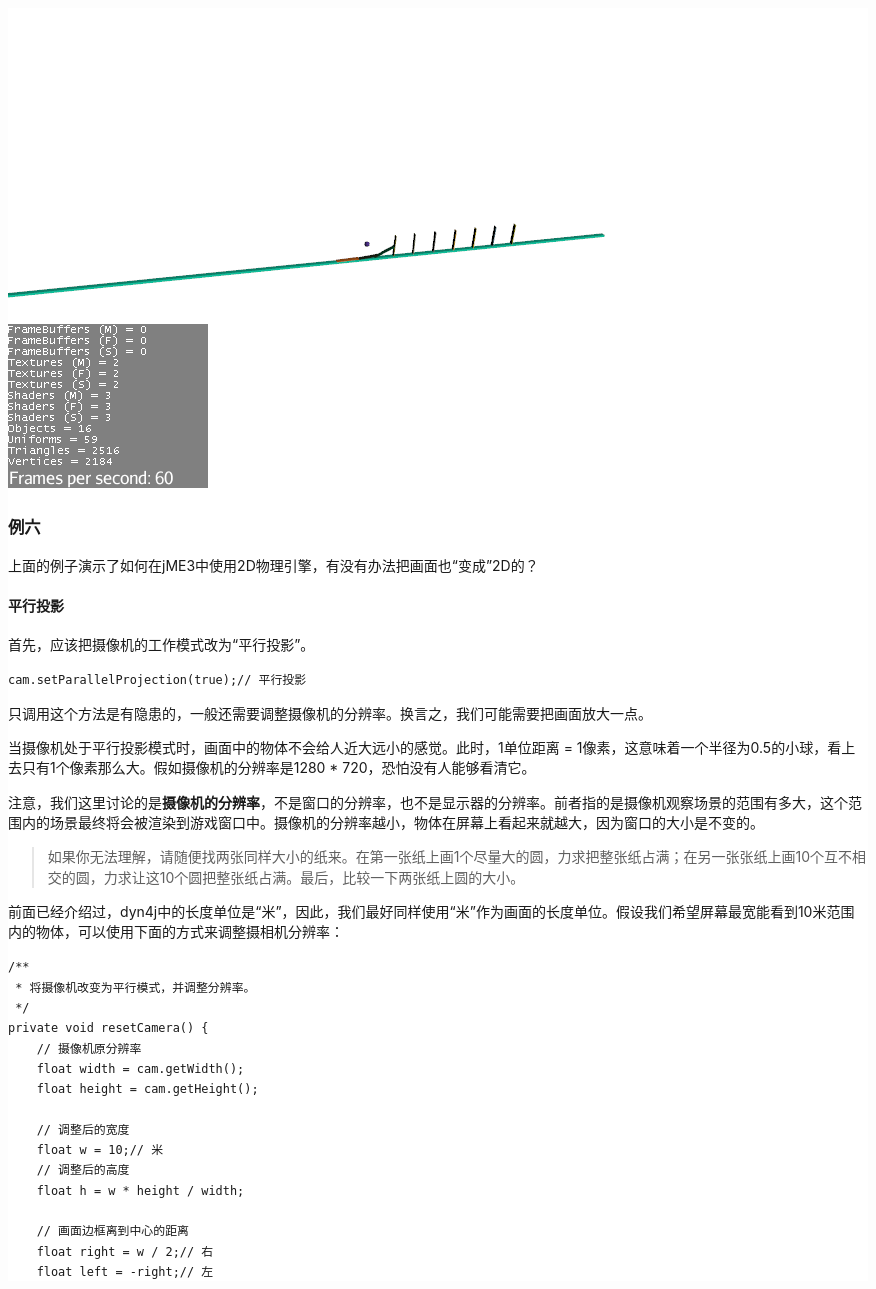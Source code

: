 ![TestDyn4j](.gitbook/assets/TestDyn4j.png)

### 例六

上面的例子演示了如何在jME3中使用2D物理引擎，有没有办法把画面也“变成”2D的？

#### 平行投影

首先，应该把摄像机的工作模式改为“平行投影”。

```text
cam.setParallelProjection(true);// 平行投影
```

只调用这个方法是有隐患的，一般还需要调整摄像机的分辨率。换言之，我们可能需要把画面放大一点。

当摄像机处于平行投影模式时，画面中的物体不会给人近大远小的感觉。此时，1单位距离 = 1像素，这意味着一个半径为0.5的小球，看上去只有1个像素那么大。假如摄像机的分辨率是1280 \* 720，恐怕没有人能够看清它。

注意，我们这里讨论的是**摄像机的分辨率**，不是窗口的分辨率，也不是显示器的分辨率。前者指的是摄像机观察场景的范围有多大，这个范围内的场景最终将会被渲染到游戏窗口中。摄像机的分辨率越小，物体在屏幕上看起来就越大，因为窗口的大小是不变的。

> 如果你无法理解，请随便找两张同样大小的纸来。在第一张纸上画1个尽量大的圆，力求把整张纸占满；在另一张张纸上画10个互不相交的圆，力求让这10个圆把整张纸占满。最后，比较一下两张纸上圆的大小。

前面已经介绍过，dyn4j中的长度单位是“米”，因此，我们最好同样使用“米”作为画面的长度单位。假设我们希望屏幕最宽能看到10米范围内的物体，可以使用下面的方式来调整摄相机分辨率：

```text
/**
 * 将摄像机改变为平行模式，并调整分辨率。
 */
private void resetCamera() {
    // 摄像机原分辨率
    float width = cam.getWidth();
    float height = cam.getHeight();

    // 调整后的宽度
    float w = 10;// 米
    // 调整后的高度
    float h = w * height / width;

    // 画面边框离到中心的距离
    float right = w / 2;// 右
    float left = -right;// 左
```
